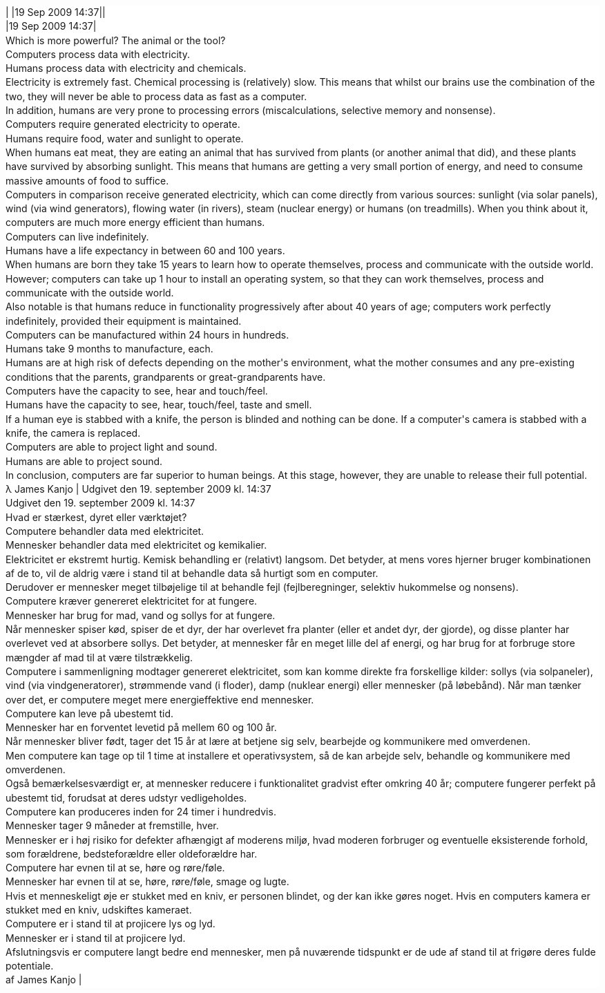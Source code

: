 | &#124;19 Sep 2009 14:37&#124;&#124;<br/>&#124;19 Sep 2009 14:37&#124;<br/>Which is more powerful? The animal or the tool?<br/>Computers process data with electricity.<br/>Humans process data with electricity and chemicals.<br/>Electricity is extremely fast. Chemical processing is (relatively) slow. This means that whilst our brains use the combination of the two, they will never be able to process data as fast as a computer.<br/>In addition, humans are very prone to processing errors (miscalculations, selective memory and nonsense).<br/>Computers require generated electricity to operate.<br/>Humans require food, water and sunlight to operate.<br/>When humans eat meat, they are eating an animal that has survived from plants (or another animal that did), and these plants have survived by absorbing sunlight. This means that humans are getting a very small portion of energy, and need to consume massive amounts of food to suffice.<br/>Computers in comparison receive generated electricity, which can come directly from various sources: sunlight (via solar panels), wind (via wind generators), flowing water (in rivers), steam (nuclear energy) or humans (on treadmills). When you think about it, computers are much more energy efficient than humans.<br/>Computers can live indefinitely.<br/>Humans have a life expectancy in between 60 and 100 years.<br/>When humans are born they take 15 years to learn how to operate themselves, process and communicate with the outside world.<br/>However; computers can take up 1 hour to install an operating system, so that they can work themselves, process and communicate with the outside world.<br/>Also notable is that humans reduce in functionality progressively after about 40 years of age; computers work perfectly indefinitely, provided their equipment is maintained.<br/>Computers can be manufactured within 24 hours in hundreds.<br/>Humans take 9 months to manufacture, each.<br/>Humans are at high risk of defects depending on the mother's environment, what the mother consumes and any pre-existing conditions that the parents, grandparents or great-grandparents have.<br/>Computers have the capacity to see, hear and touch/feel.<br/>Humans have the capacity to see, hear, touch/feel, taste and smell.<br/>If a human eye is stabbed with a knife, the person is blinded and nothing can be done. If a computer's camera is stabbed with a knife, the camera is replaced.<br/>Computers are able to project light and sound.<br/>Humans are able to project sound.<br/>In conclusion, computers are far superior to human beings. At this stage, however, they are unable to release their full potential.<br/>λ James Kanjo | Udgivet den 19. september 2009 kl. 14:37<br/>Udgivet den 19. september 2009 kl. 14:37<br/>Hvad er stærkest, dyret eller værktøjet?<br/>Computere behandler data med elektricitet.<br/>Mennesker behandler data med elektricitet og kemikalier.<br/>Elektricitet er ekstremt hurtig. Kemisk behandling er (relativt) langsom. Det betyder, at mens vores hjerner bruger kombinationen af de to, vil de aldrig være i stand til at behandle data så hurtigt som en computer.<br/>Derudover er mennesker meget tilbøjelige til at behandle fejl (fejlberegninger, selektiv hukommelse og nonsens).<br/>Computere kræver genereret elektricitet for at fungere.<br/>Mennesker har brug for mad, vand og sollys for at fungere.<br/>Når mennesker spiser kød, spiser de et dyr, der har overlevet fra planter (eller et andet dyr, der gjorde), og disse planter har overlevet ved at absorbere sollys. Det betyder, at mennesker får en meget lille del af energi, og har brug for at forbruge store mængder af mad til at være tilstrækkelig.<br/>Computere i sammenligning modtager genereret elektricitet, som kan komme direkte fra forskellige kilder: sollys (via solpaneler), vind (via vindgeneratorer), strømmende vand (i floder), damp (nuklear energi) eller mennesker (på løbebånd). Når man tænker over det, er computere meget mere energieffektive end mennesker.<br/>Computere kan leve på ubestemt tid.<br/>Mennesker har en forventet levetid på mellem 60 og 100 år.<br/>Når mennesker bliver født, tager det 15 år at lære at betjene sig selv, bearbejde og kommunikere med omverdenen.<br/>Men computere kan tage op til 1 time at installere et operativsystem, så de kan arbejde selv, behandle og kommunikere med omverdenen.<br/>Også bemærkelsesværdigt er, at mennesker reducere i funktionalitet gradvist efter omkring 40 år; computere fungerer perfekt på ubestemt tid, forudsat at deres udstyr vedligeholdes.<br/>Computere kan produceres inden for 24 timer i hundredvis.<br/>Mennesker tager 9 måneder at fremstille, hver.<br/>Mennesker er i høj risiko for defekter afhængigt af moderens miljø, hvad moderen forbruger og eventuelle eksisterende forhold, som forældrene, bedsteforældre eller oldeforældre har.<br/>Computere har evnen til at se, høre og røre/føle.<br/>Mennesker har evnen til at se, høre, røre/føle, smage og lugte.<br/>Hvis et menneskeligt øje er stukket med en kniv, er personen blindet, og der kan ikke gøres noget. Hvis en computers kamera er stukket med en kniv, udskiftes kameraet.<br/>Computere er i stand til at projicere lys og lyd.<br/>Mennesker er i stand til at projicere lyd.<br/>Afslutningsvis er computere langt bedre end mennesker, men på nuværende tidspunkt er de ude af stand til at frigøre deres fulde potentiale.<br/>af James Kanjo |